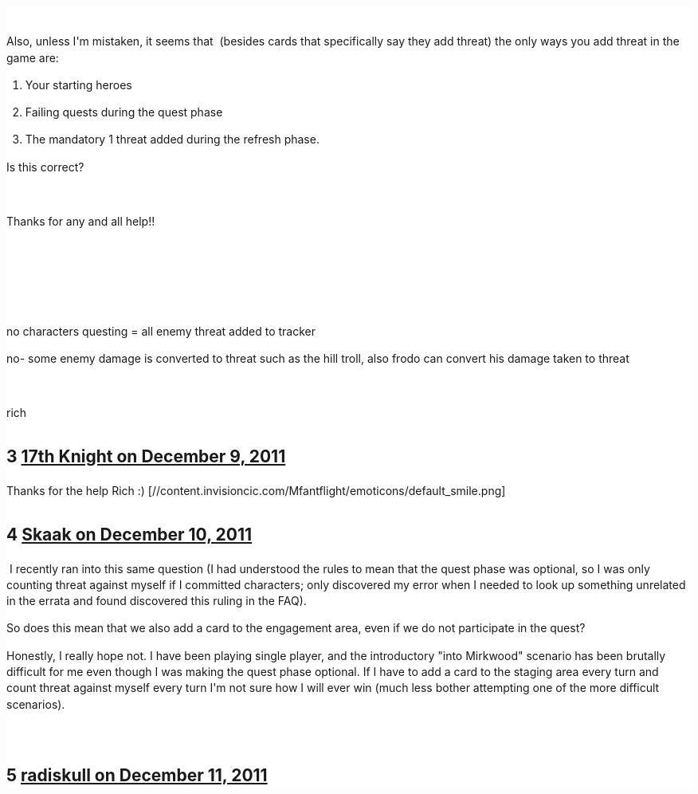  

Also, unless I'm mistaken, it seems that  (besides cards that specifically say they add threat) the only ways you add threat in the game are:

1. Your starting heroes

2. Failing quests during the quest phase

3. The mandatory 1 threat added during the refresh phase.

Is this correct?

 

Thanks for any and all help!!

 

 

 

no characters questing = all enemy threat added to tracker

no- some enemy damage is converted to threat such as the hill troll, also frodo can convert his damage taken to threat

 

rich

## 3 [17th Knight on December 9, 2011](https://community.fantasyflightgames.com/topic/57370-question-about-the-quest-phase-and-threat/?do=findComment&comment=565865)

Thanks for the help Rich :) [//content.invisioncic.com/Mfantflight/emoticons/default_smile.png]

## 4 [Skaak on December 10, 2011](https://community.fantasyflightgames.com/topic/57370-question-about-the-quest-phase-and-threat/?do=findComment&comment=566279)

 I recently ran into this same question (I had understood the rules to mean that the quest phase was optional, so I was only counting threat against myself if I committed characters; only discovered my error when I needed to look up something unrelated in the errata and found discovered this ruling in the FAQ).

So does this mean that we also add a card to the engagement area, even if we do not participate in the quest?

Honestly, I really hope not. I have been playing single player, and the introductory "into Mirkwood" scenario has been brutally difficult for me even though I was making the quest phase optional. If I have to add a card to the staging area every turn and count threat against myself every turn I'm not sure how I will ever win (much less bother attempting one of the more difficult scenarios).

 

## 5 [radiskull on December 11, 2011](https://community.fantasyflightgames.com/topic/57370-question-about-the-quest-phase-and-threat/?do=findComment&comment=566290)
